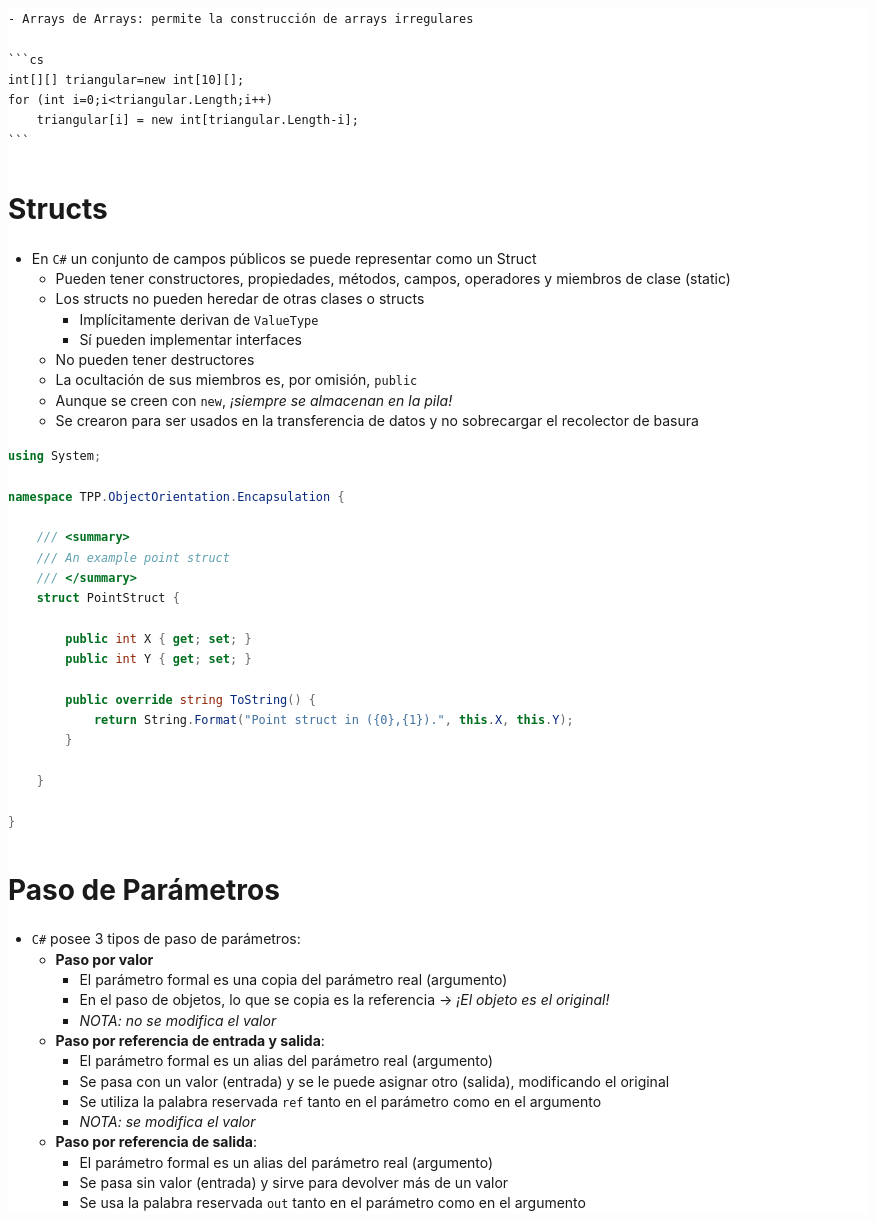 	- Arrays de Arrays: permite la construcción de arrays irregulares

	```cs
	int[][] triangular=new int[10][];
	for (int i=0;i<triangular.Length;i++)
		triangular[i] = new int[triangular.Length-i];
	```

# Structs

- En `C#` un conjunto de campos públicos se puede representar como un Struct
	- Pueden tener constructores, propiedades, métodos, campos, operadores y miembros de clase (static)
	- Los structs no pueden heredar de otras clases o structs
		- Implícitamente derivan de `ValueType`
		- Sí pueden implementar interfaces
	- No pueden tener destructores
	- La ocultación de sus miembros es, por omisión, `public`
	- Aunque se creen con `new`, *¡siempre se almacenan en la pila!*
	- Se crearon para ser usados en la transferencia de datos y no sobrecargar el recolector de basura

```cs
using System;

namespace TPP.ObjectOrientation.Encapsulation {

    /// <summary>
    /// An example point struct
    /// </summary>
    struct PointStruct {

        public int X { get; set; }
        public int Y { get; set; }

        public override string ToString() {
            return String.Format("Point struct in ({0},{1}).", this.X, this.Y);
        }

    }

}
```

# Paso de Parámetros

- `C#` posee 3 tipos de paso de parámetros:
	- **Paso por valor**
		- El parámetro formal es una copia del parámetro real (argumento)
		- En el paso de objetos, lo que se copia es la referencia -> *¡El objeto es el original!*
		- *NOTA: no se modifica el valor*
	- **Paso por referencia de entrada y salida**:
		- El parámetro formal es un alias del parámetro real (argumento)
		- Se pasa con un valor (entrada) y se le puede asignar otro (salida), modificando el original
		- Se utiliza la palabra reservada `ref` tanto en el parámetro como en el argumento
		- *NOTA: se modifica el valor*
	- **Paso por referencia de salida**:
		- El parámetro formal es un alias del parámetro real (argumento)
		- Se pasa sin valor (entrada) y sirve para devolver más de un valor
		- Se usa la palabra reservada `out` tanto en el parámetro como en el argumento
